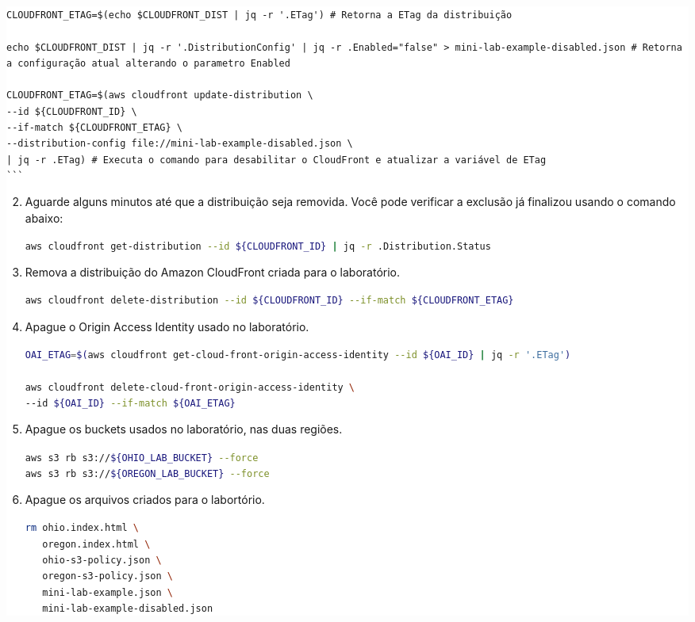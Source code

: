     CLOUDFRONT_ETAG=$(echo $CLOUDFRONT_DIST | jq -r '.ETag') # Retorna a ETag da distribuição
   
    echo $CLOUDFRONT_DIST | jq -r '.DistributionConfig' | jq -r .Enabled="false" > mini-lab-example-disabled.json # Retorna a configuração atual alterando o parametro Enabled
   
    CLOUDFRONT_ETAG=$(aws cloudfront update-distribution \
    --id ${CLOUDFRONT_ID} \
    --if-match ${CLOUDFRONT_ETAG} \
    --distribution-config file://mini-lab-example-disabled.json \
    | jq -r .ETag) # Executa o comando para desabilitar o CloudFront e atualizar a variável de ETag
    ```

2. Aguarde alguns minutos até que a distribuição seja removida. Você pode verificar a exclusão já finalizou usando o comando abaixo:
    ```bash
    aws cloudfront get-distribution --id ${CLOUDFRONT_ID} | jq -r .Distribution.Status
    ```
   
3. Remova a distribuição do Amazon CloudFront criada para o laboratório.
    ```bash
    aws cloudfront delete-distribution --id ${CLOUDFRONT_ID} --if-match ${CLOUDFRONT_ETAG}
    ```


4. Apague o Origin Access Identity usado no laboratório.
    ```bash
    OAI_ETAG=$(aws cloudfront get-cloud-front-origin-access-identity --id ${OAI_ID} | jq -r '.ETag')
    
    aws cloudfront delete-cloud-front-origin-access-identity \
    --id ${OAI_ID} --if-match ${OAI_ETAG}
    ```
5. Apague os buckets usados no laboratório, nas duas regiões.
    ```bash
    aws s3 rb s3://${OHIO_LAB_BUCKET} --force
    aws s3 rb s3://${OREGON_LAB_BUCKET} --force
    ```
6. Apague os arquivos criados para o labortório.
    ```bash
    rm ohio.index.html \
       oregon.index.html \
       ohio-s3-policy.json \
       oregon-s3-policy.json \
       mini-lab-example.json \
       mini-lab-example-disabled.json
    ```